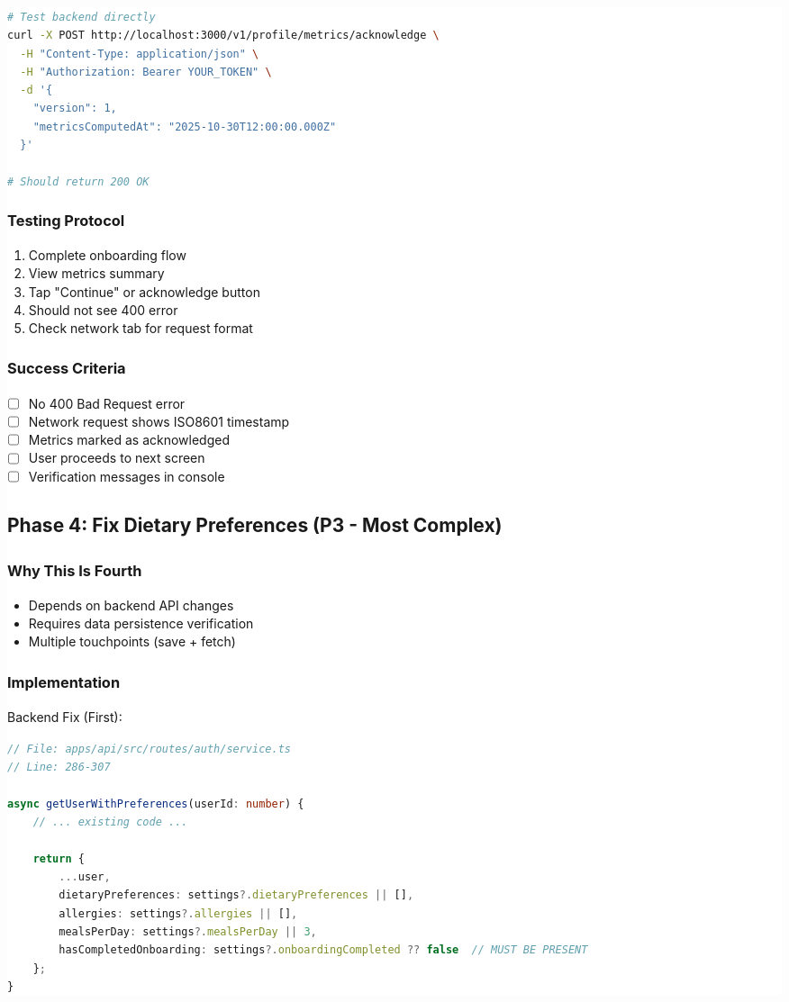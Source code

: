 ```bash
# Test backend directly
curl -X POST http://localhost:3000/v1/profile/metrics/acknowledge \
  -H "Content-Type: application/json" \
  -H "Authorization: Bearer YOUR_TOKEN" \
  -d '{
    "version": 1,
    "metricsComputedAt": "2025-10-30T12:00:00.000Z"
  }'

# Should return 200 OK
```

### Testing Protocol

1. Complete onboarding flow
2. View metrics summary
3. Tap "Continue" or acknowledge button
4. Should not see 400 error
5. Check network tab for request format

### Success Criteria

- [ ] No 400 Bad Request error
- [ ] Network request shows ISO8601 timestamp
- [ ] Metrics marked as acknowledged
- [ ] User proceeds to next screen
- [ ] Verification messages in console

## Phase 4: Fix Dietary Preferences (P3 - Most Complex)

### Why This Is Fourth

- Depends on backend API changes
- Requires data persistence verification
- Multiple touchpoints (save + fetch)

### Implementation

Backend Fix (First):

```typescript
// File: apps/api/src/routes/auth/service.ts
// Line: 286-307

async getUserWithPreferences(userId: number) {
    // ... existing code ...

    return {
        ...user,
        dietaryPreferences: settings?.dietaryPreferences || [],
        allergies: settings?.allergies || [],
        mealsPerDay: settings?.mealsPerDay || 3,
        hasCompletedOnboarding: settings?.onboardingCompleted ?? false  // MUST BE PRESENT
    };
}
```
